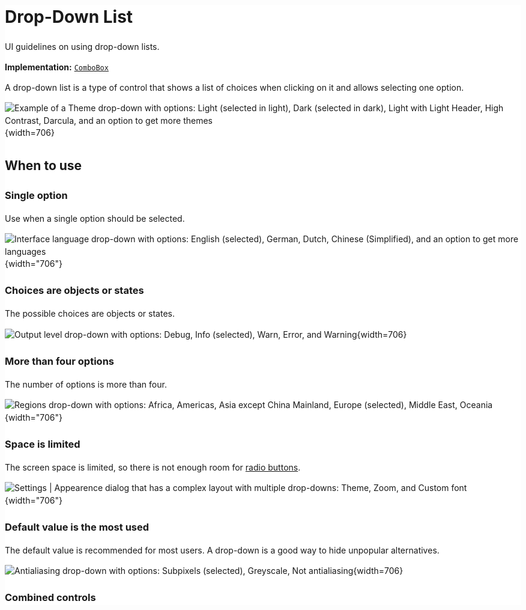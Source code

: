 

# Drop-Down List

<link-summary>UI guidelines on using drop-down lists.</link-summary>

<tldr>

**Implementation:** [`ComboBox`](%gh-ic%/platform/platform-api/src/com/intellij/openapi/ui/ComboBox.java)

</tldr>

A drop-down list is a type of control that shows a list of choices when clicking on it and allows selecting one option.

![Example of a Theme drop-down with options: Light (selected in light), Dark (selected in dark), Light with Light Header, High Contrast, Darcula, and an option to get more themes](dropdown.png){width=706}

## When to use

### Single option

Use when a single option should be selected.

![Interface language drop-down with options: English (selected), German, Dutch, Chinese (Simplified), and an option to get more languages](dropdown_when_to_1.png){width="706"}

### Choices are objects or states

The possible choices are objects or states.

![Output level drop-down with options: Debug, Info (selected), Warn, Error, and Warning](dropdown_when_to_2.png){width=706}

### More than four options

The number of options is more than four.

![Regions drop-down with options: Africa, Americas, Asia except China Mainland, Europe (selected), Middle East, Oceania](dropdown_when_to_3.png){width="706"}

### Space is limited

The screen space is limited, so there is not enough room for [radio buttons](radio_button.md).

![Settings | Appearence dialog that has a complex layout with multiple drop-downs: Theme, Zoom, and Custom font](dropdown_when_to_4.png){width="706"}

### Default value is the most used

The default value is recommended for most users. A drop-down is a good way to hide unpopular alternatives.

![Antialiasing drop-down with options: Subpixels (selected), Greyscale, Not antialiasing](dropdown_when_to_5.png){width=706}

### Combined controls
